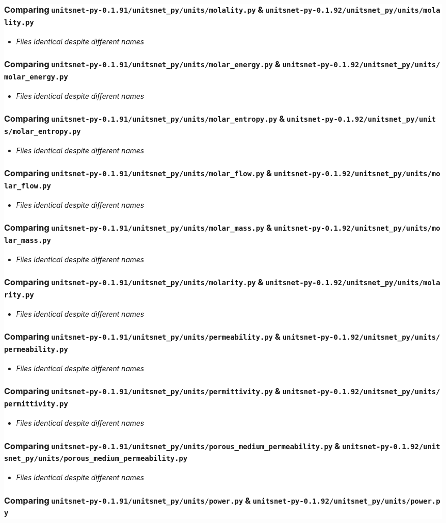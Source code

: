 ### Comparing `unitsnet-py-0.1.91/unitsnet_py/units/molality.py` & `unitsnet-py-0.1.92/unitsnet_py/units/molality.py`

 * *Files identical despite different names*

### Comparing `unitsnet-py-0.1.91/unitsnet_py/units/molar_energy.py` & `unitsnet-py-0.1.92/unitsnet_py/units/molar_energy.py`

 * *Files identical despite different names*

### Comparing `unitsnet-py-0.1.91/unitsnet_py/units/molar_entropy.py` & `unitsnet-py-0.1.92/unitsnet_py/units/molar_entropy.py`

 * *Files identical despite different names*

### Comparing `unitsnet-py-0.1.91/unitsnet_py/units/molar_flow.py` & `unitsnet-py-0.1.92/unitsnet_py/units/molar_flow.py`

 * *Files identical despite different names*

### Comparing `unitsnet-py-0.1.91/unitsnet_py/units/molar_mass.py` & `unitsnet-py-0.1.92/unitsnet_py/units/molar_mass.py`

 * *Files identical despite different names*

### Comparing `unitsnet-py-0.1.91/unitsnet_py/units/molarity.py` & `unitsnet-py-0.1.92/unitsnet_py/units/molarity.py`

 * *Files identical despite different names*

### Comparing `unitsnet-py-0.1.91/unitsnet_py/units/permeability.py` & `unitsnet-py-0.1.92/unitsnet_py/units/permeability.py`

 * *Files identical despite different names*

### Comparing `unitsnet-py-0.1.91/unitsnet_py/units/permittivity.py` & `unitsnet-py-0.1.92/unitsnet_py/units/permittivity.py`

 * *Files identical despite different names*

### Comparing `unitsnet-py-0.1.91/unitsnet_py/units/porous_medium_permeability.py` & `unitsnet-py-0.1.92/unitsnet_py/units/porous_medium_permeability.py`

 * *Files identical despite different names*

### Comparing `unitsnet-py-0.1.91/unitsnet_py/units/power.py` & `unitsnet-py-0.1.92/unitsnet_py/units/power.py`
